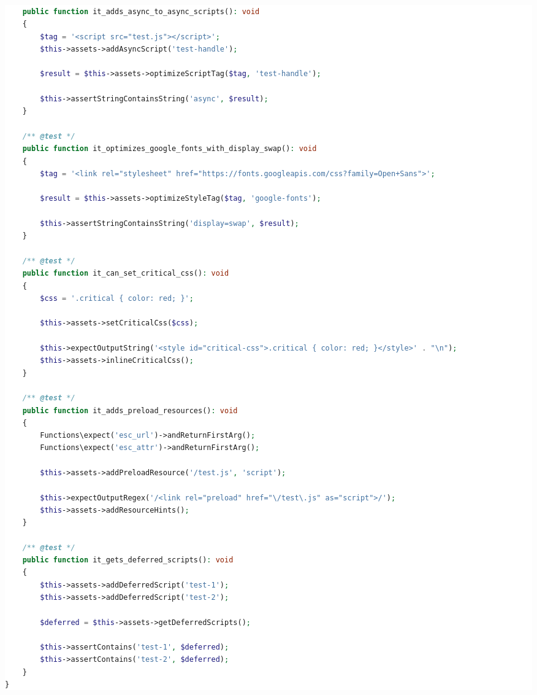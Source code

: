 ```php
    public function it_adds_async_to_async_scripts(): void
    {
        $tag = '<script src="test.js"></script>';
        $this->assets->addAsyncScript('test-handle');

        $result = $this->assets->optimizeScriptTag($tag, 'test-handle');

        $this->assertStringContainsString('async', $result);
    }

    /** @test */
    public function it_optimizes_google_fonts_with_display_swap(): void
    {
        $tag = '<link rel="stylesheet" href="https://fonts.googleapis.com/css?family=Open+Sans">';

        $result = $this->assets->optimizeStyleTag($tag, 'google-fonts');

        $this->assertStringContainsString('display=swap', $result);
    }

    /** @test */
    public function it_can_set_critical_css(): void
    {
        $css = '.critical { color: red; }';

        $this->assets->setCriticalCss($css);

        $this->expectOutputString('<style id="critical-css">.critical { color: red; }</style>' . "\n");
        $this->assets->inlineCriticalCss();
    }

    /** @test */
    public function it_adds_preload_resources(): void
    {
        Functions\expect('esc_url')->andReturnFirstArg();
        Functions\expect('esc_attr')->andReturnFirstArg();

        $this->assets->addPreloadResource('/test.js', 'script');

        $this->expectOutputRegex('/<link rel="preload" href="\/test\.js" as="script">/');
        $this->assets->addResourceHints();
    }

    /** @test */
    public function it_gets_deferred_scripts(): void
    {
        $this->assets->addDeferredScript('test-1');
        $this->assets->addDeferredScript('test-2');

        $deferred = $this->assets->getDeferredScripts();

        $this->assertContains('test-1', $deferred);
        $this->assertContains('test-2', $deferred);
    }
}
```
